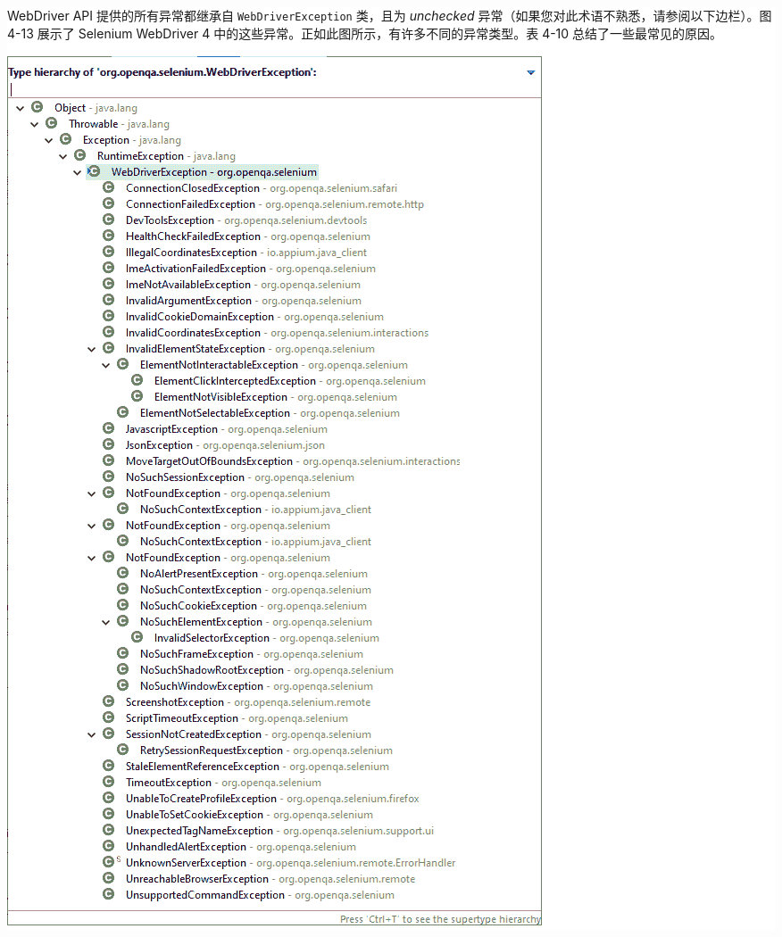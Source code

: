 WebDriver API 提供的所有异常都继承自 `WebDriverException` 类，且为 *unchecked* 异常（如果您对此术语不熟悉，请参阅以下边栏）。图 4-13 展示了 Selenium WebDriver 4 中的这些异常。正如此图所示，有许多不同的异常类型。表 4-10 总结了一些最常见的原因。

![hosw 0413](img/hosw_0413.png)
